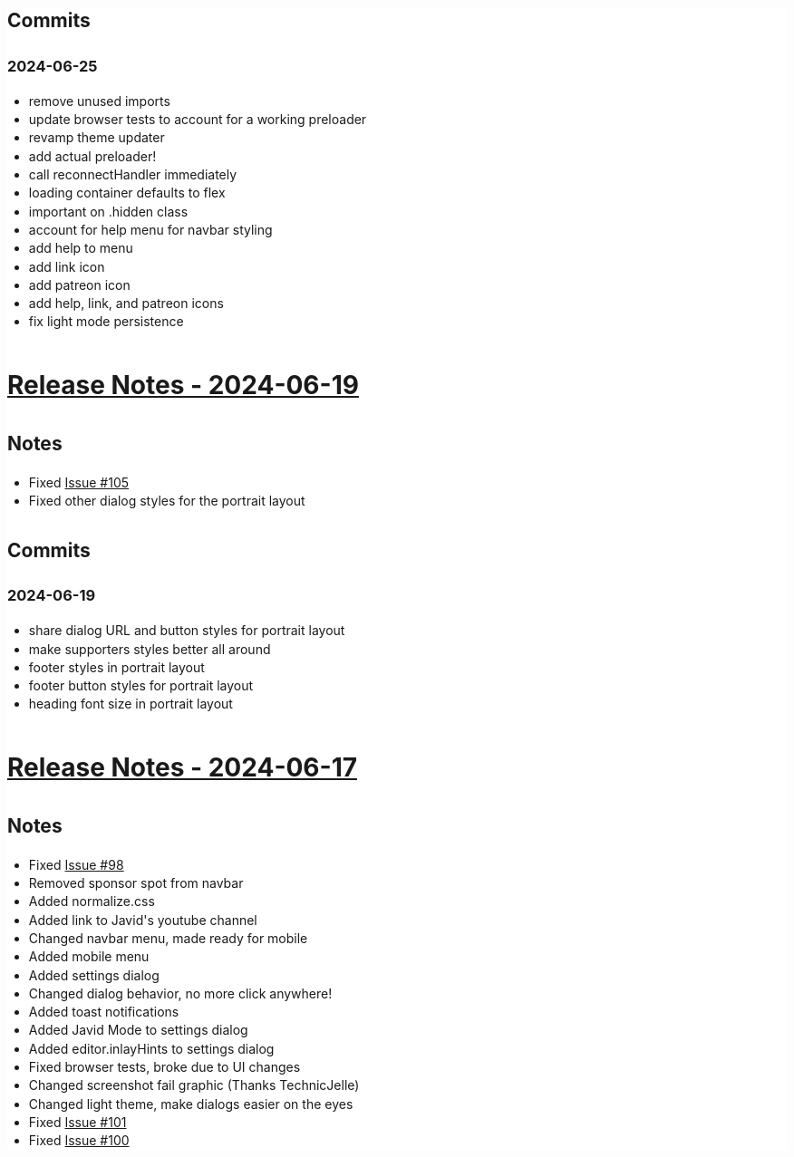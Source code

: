 ## Commits

### 2024-06-25

- remove unused imports
- update browser tests to account for a working preloader
- revamp theme updater
- add actual preloader!
- call reconnectHandler immediately
- loading container defaults to flex
- important on .hidden class
- account for help menu for navbar styling
- add help to menu
- add link icon
- add patreon icon
- add help, link, and patreon icons
- fix light mode persistence

# <u>Release Notes - 2024-06-19</u>

## Notes

- Fixed [Issue #105](https://github.com/PGEtinker/pgetinker/issues/105)
- Fixed other dialog styles for the portrait layout

## Commits

### 2024-06-19

- share dialog URL and button styles for portrait layout
- make supporters styles better all around
- footer styles in portrait layout
- footer button styles for portrait layout
- heading font size in portrait layout

# <u>Release Notes - 2024-06-17</u>

## Notes

- Fixed [Issue #98](https://github.com/PGEtinker/pgetinker/issues/98)
- Removed sponsor spot from navbar
- Added normalize.css
- Added link to Javid's youtube channel
- Changed navbar menu, made ready for mobile
- Added mobile menu
- Added settings dialog
- Changed dialog behavior, no more click anywhere!
- Added toast notifications
- Added Javid Mode to settings dialog
- Added editor.inlayHints to settings dialog
- Fixed browser tests, broke due to UI changes
- Changed screenshot fail graphic (Thanks TechnicJelle)
- Changed light theme, make dialogs easier on the eyes
- Fixed [Issue #101](https://github.com/PGEtinker/pgetinker/issues/101)
- Fixed [Issue #100](https://github.com/PGEtinker/pgetinker/issues/100)
